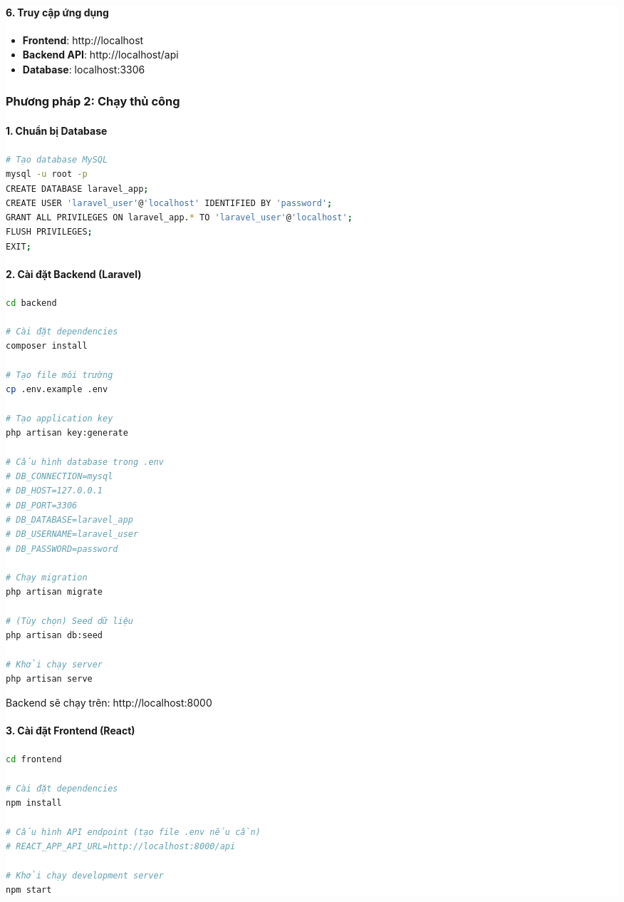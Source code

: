 #### 6. Truy cập ứng dụng
- **Frontend**: http://localhost
- **Backend API**: http://localhost/api
- **Database**: localhost:3306

### Phương pháp 2: Chạy thủ công

#### 1. Chuẩn bị Database
```bash
# Tạo database MySQL
mysql -u root -p
CREATE DATABASE laravel_app;
CREATE USER 'laravel_user'@'localhost' IDENTIFIED BY 'password';
GRANT ALL PRIVILEGES ON laravel_app.* TO 'laravel_user'@'localhost';
FLUSH PRIVILEGES;
EXIT;
```

#### 2. Cài đặt Backend (Laravel)
```bash
cd backend

# Cài đặt dependencies
composer install

# Tạo file môi trường
cp .env.example .env

# Tạo application key
php artisan key:generate

# Cấu hình database trong .env
# DB_CONNECTION=mysql
# DB_HOST=127.0.0.1
# DB_PORT=3306
# DB_DATABASE=laravel_app
# DB_USERNAME=laravel_user
# DB_PASSWORD=password

# Chạy migration
php artisan migrate

# (Tùy chọn) Seed dữ liệu
php artisan db:seed

# Khởi chạy server
php artisan serve
```

Backend sẽ chạy trên: http://localhost:8000

#### 3. Cài đặt Frontend (React)
```bash
cd frontend

# Cài đặt dependencies
npm install

# Cấu hình API endpoint (tạo file .env nếu cần)
# REACT_APP_API_URL=http://localhost:8000/api

# Khởi chạy development server
npm start
```
